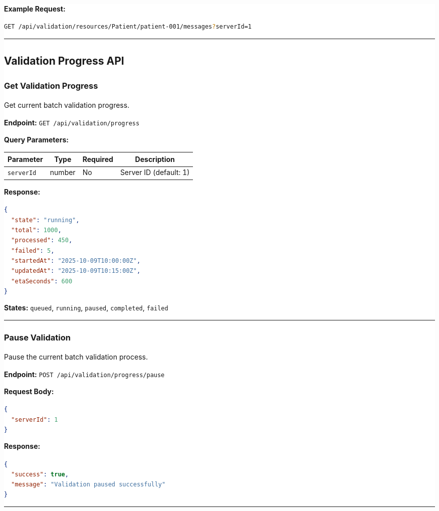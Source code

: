 **Example Request:**

```bash
GET /api/validation/resources/Patient/patient-001/messages?serverId=1
```

---

## Validation Progress API

### Get Validation Progress

Get current batch validation progress.

**Endpoint:** `GET /api/validation/progress`

**Query Parameters:**

| Parameter | Type | Required | Description |
|-----------|------|----------|-------------|
| `serverId` | number | No | Server ID (default: 1) |

**Response:**

```json
{
  "state": "running",
  "total": 1000,
  "processed": 450,
  "failed": 5,
  "startedAt": "2025-10-09T10:00:00Z",
  "updatedAt": "2025-10-09T10:15:00Z",
  "etaSeconds": 600
}
```

**States:** `queued`, `running`, `paused`, `completed`, `failed`

---

### Pause Validation

Pause the current batch validation process.

**Endpoint:** `POST /api/validation/progress/pause`

**Request Body:**

```json
{
  "serverId": 1
}
```

**Response:**

```json
{
  "success": true,
  "message": "Validation paused successfully"
}
```

---
